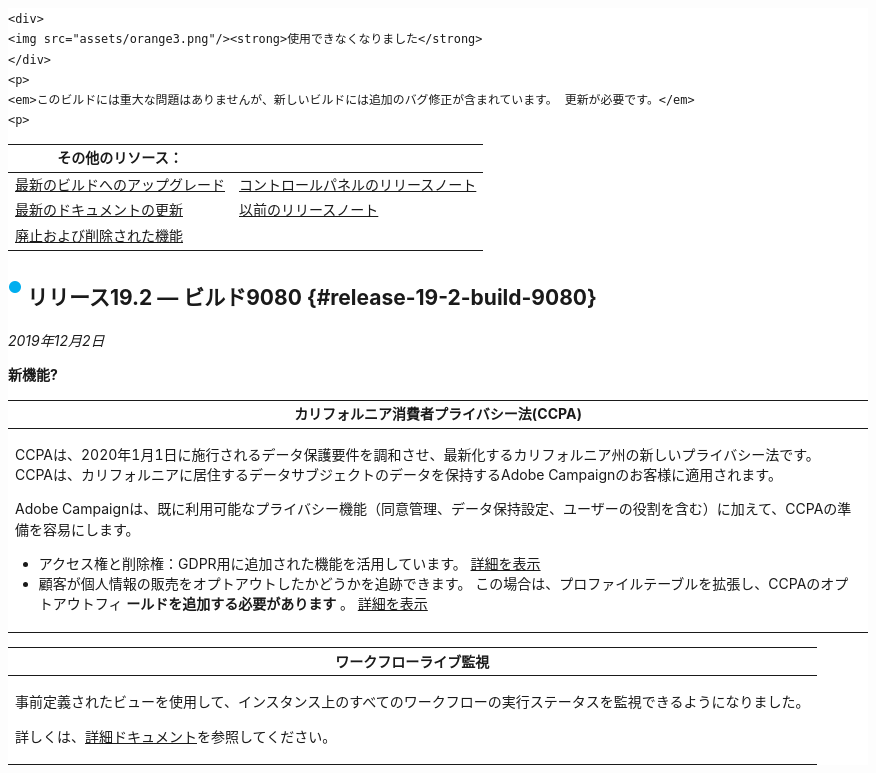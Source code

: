    <div>
    <img src="assets/orange3.png"/><strong>使用できなくなりました</strong>
    </div>
    <p>
    <em>このビルドには重大な問題はありませんが、新しいビルドには追加のバグ修正が含まれています。 更新が必要です。</em>
    <p>
  </td>
</tr>
</table>

| その他のリソース： |  |
|--- |--- |
| [最新のビルドへのアップグレード](https://helpx.adobe.com/campaign/kb/acc-build-upgrade.html) | [コントロールパネルのリリースノート](https://docs.adobe.com/content/help/en/control-panel/using/release-notes.html) |
| [最新のドキュメントの更新](../../rn/using/documentation-updates.md) | [以前のリリースノート](../../rn/using/release--19-1.md) |
| [廃止および削除された機能](https://helpx.adobe.com/campaign/kb/deprecated-and-removed-features.html) |  |

## ![](assets/blue2.png) リリース19.2 — ビルド9080 {#release-19-2-build-9080}

_2019年12月2日_

**新機能?**

<table> 
 <thead> 
  <tr> 
   <th> カリフォルニア消費者プライバシー法(CCPA)<br /> </th> 
  </tr> 
 </thead> 
 <tbody> 
  <tr> 
   <td> <p>CCPAは、2020年1月1日に施行されるデータ保護要件を調和させ、最新化するカリフォルニア州の新しいプライバシー法です。 CCPAは、カリフォルニアに居住するデータサブジェクトのデータを保持するAdobe Campaignのお客様に適用されます。</p>
    <p> Adobe Campaignは、既に利用可能なプライバシー機能（同意管理、データ保持設定、ユーザーの役割を含む）に加えて、CCPAの準備を容易にします。</p>
    <ul>
      <li>アクセス権と削除権：GDPR用に追加された機能を活用しています。 <a href="https://helpx.adobe.com/campaign/kb/acc-privacy.html#righttoaccess">詳細を表示</a></li>
      <li>顧客が個人情報の販売をオプトアウトしたかどうかを追跡できます。 この場合は、プロファイルテーブルを拡張し、CCPAのオプトアウトフィ <strong>ールドを追加する必要があります</strong> 。 <a href="https://helpx.adobe.com/campaign/kb/acc-privacy.html#ccpa">詳細を表示</a></li></td> 
  </tr> 
 </tbody> 
</table>

<table> 
 <thead> 
  <tr> 
   <th> ワークフローライブ監視<br /> </th> 
  </tr> 
 </thead> 
 <tbody> 
  <tr> 
   <td> <p>事前定義されたビューを使用して、インスタンス上のすべてのワークフローの実行ステータスを監視できるようになりました。</p>
   <p>詳しくは、<a href="../../workflow/using/monitoring-workflow-execution.md#filtering-workflows-status">詳細ドキュメント</a>を参照してください。</p></td> 
  </tr> 
 </tbody> 
</table>
